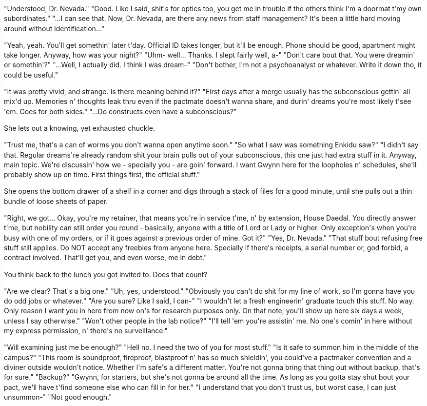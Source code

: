 "Understood, Dr. Nevada."
"Good. Like I said, shit's for optics too, you get me in trouble if the others think I'm a doormat t'my own subordinates."
"...I can see that. Now, Dr. Nevada, are there any news from staff management? It's been a little hard moving around without identification..."

"Yeah, yeah. You'll get somethin' later t'day. Official ID takes longer, but it'll be enough. Phone should be good, apartment might take longer. Anyway, how was your night?"
"Uhm- well... Thanks. I slept fairly well, a-"
"Don't care bout that. You were dreamin' or somethin'?"
"...Well, I actually did. I think I was dream-"
"Don't bother, I'm not a psychoanalyst or whatever. Write it down tho, it could be useful."

"It was pretty vivid, and strange. Is there meaning behind it?"
"First days after a merge usually has the subconscious gettin' all mix'd up. Memories n' thoughts leak thru even if the pactmate doesn't wanna share, and durin' dreams you're most likely t'see 'em. Goes for both sides."
"...Do constructs even have a subconscious?"

She lets out a knowing, yet exhausted chuckle.

"Trust me, that's a can of worms you don't wanna open anytime soon."
"So what I saw was something Enkidu saw?"
"I didn't say that. Regular dreams're already random shit your brain pulls out of your subconscious, this one just had extra stuff in it. Anyway, main topic. We're discussin' how we - specially you - are goin' forward. I want Gwynn here for the loopholes n' schedules, she'll probably show up on time. First things first, the official stuff."

She opens the bottom drawer of a shelf in a corner and digs through a stack of files for a good minute, until she pulls out a thin bundle of loose sheets of paper.

"Right, we got... Okay, you're my retainer, that means you're in service t'me, n' by extension, House Daedal. You directly answer t'me, but nobility can still order you round - basically, anyone with a title of Lord or Lady or higher. Only exception's when you're busy with one of my orders, or if it goes against a previous order of mine. Got it?"
"Yes, Dr. Nevada."
"That stuff bout refusing free stuff still applies. Do NOT accept any freebies from anyone here. Specially if there's receipts, a serial number or, god forbid, a contract involved. That'll get you, and even worse, me in debt."

You think back to the lunch you got invited to. Does that count?

"Are we clear? That's a big one."
"Uh, yes, understood."
"Obviously you can't do shit for my line of work, so I'm gonna have you do odd jobs or whatever."
"Are you sure? Like I said, I can-"
"I wouldn't let a fresh engineerin' graduate touch this stuff. No way. Only reason I want you in here from now on's for research purposes only. On that note, you'll show up here six days a week, unless I say otherwise."
"Won't other people in the lab notice?"
"I'll tell 'em you're assistin' me. No one's comin' in here without my express permission, n' there's no surveillance."

"Will examining just me be enough?"
"Hell no. I need the two of you for most stuff."
"Is it safe to summon him in the middle of the campus?"
"This room is soundproof, fireproof, blastproof n' has so much shieldin', you could've a pactmaker convention and a diviner outside wouldn't notice. Whether I'm safe's a different matter. You're not gonna bring that thing out without backup, that's for sure."
"Backup?"
"Gwynn, for starters, but she's not gonna be around all the time. As long as you gotta stay shut bout your pact, we'll have t'find someone else who can fill in for her."
"I understand that you don't trust us, but worst case, I can just unsummon-"
"Not good enough."
